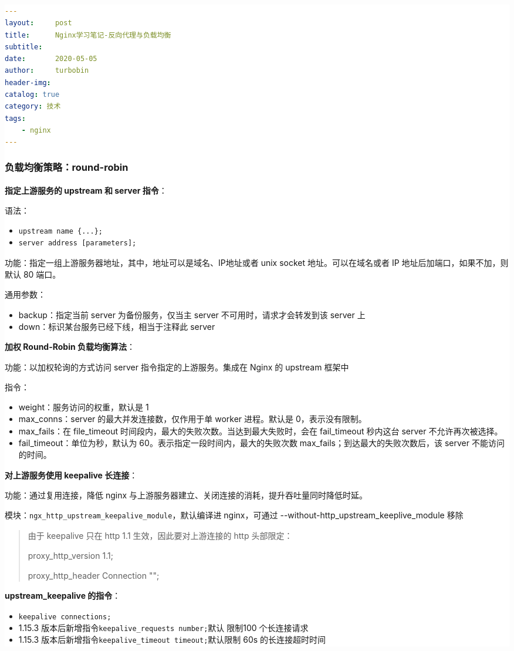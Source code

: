 ```yaml
---
layout:     post
title:      Nginx学习笔记-反向代理与负载均衡
subtitle:
date:       2020-05-05
author:     turbobin
header-img:
catalog: true
category: 技术
tags:
    - nginx
---
```


### 负载均衡策略：round-robin

**指定上游服务的 upstream 和 server 指令**：

语法：

- `upstream name {...};`
- `server address [parameters];`

功能：指定一组上游服务器地址，其中，地址可以是域名、IP地址或者 unix socket 地址。可以在域名或者 IP 地址后加端口，如果不加，则默认 80 端口。

通用参数：

- backup：指定当前 server 为备份服务，仅当主 server 不可用时，请求才会转发到该 server 上
- down：标识某台服务已经下线，相当于注释此 server 

**加权 Round-Robin 负载均衡算法**：

功能：以加权轮询的方式访问 server 指令指定的上游服务。集成在 Nginx 的 upstream 框架中

指令：

- weight：服务访问的权重，默认是 1
- max_conns：server 的最大并发连接数，仅作用于单 worker 进程。默认是 0，表示没有限制。
- max_fails：在 file_timeout 时间段内，最大的失败次数。当达到最大失败时，会在 fail_timeout 秒内这台 server 不允许再次被选择。
- fail_timeout：单位为秒，默认为 60。表示指定一段时间内，最大的失败次数 max_fails；到达最大的失败次数后，该 server 不能访问的时间。

**对上游服务使用 keepalive 长连接**：

功能：通过复用连接，降低 nginx 与上游服务器建立、关闭连接的消耗，提升吞吐量同时降低时延。

模块：`ngx_http_upstream_keepalive_module`，默认编译进 nginx，可通过 --without-http_upstream_keeplive_module 移除

> 由于 keepalive 只在 http 1.1 生效，因此要对上游连接的 http 头部限定：
>
> proxy_http_version 1.1;
>
> proxy_http_header Connection "";

**upstream_keepalive 的指令**：

- `keepalive connections;`
- 1.15.3 版本后新增指令`keepalive_requests number;`默认 限制100 个长连接请求
- 1.15.3 版本后新增指令`keepalive_timeout timeout;`默认限制 60s 的长连接超时时间
